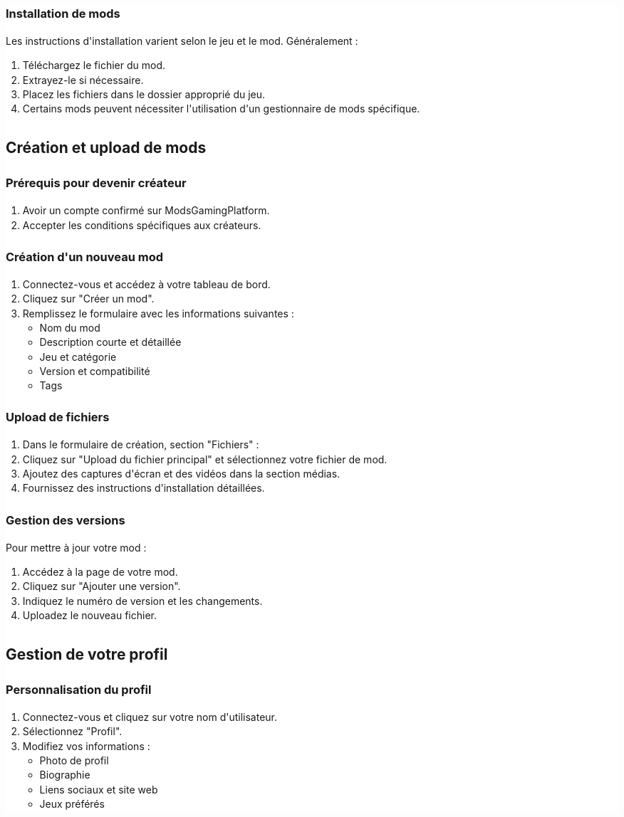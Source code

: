 ### Installation de mods

Les instructions d'installation varient selon le jeu et le mod. Généralement :

1. Téléchargez le fichier du mod.
2. Extrayez-le si nécessaire.
3. Placez les fichiers dans le dossier approprié du jeu.
4. Certains mods peuvent nécessiter l'utilisation d'un gestionnaire de mods spécifique.

## Création et upload de mods

### Prérequis pour devenir créateur

1. Avoir un compte confirmé sur ModsGamingPlatform.
2. Accepter les conditions spécifiques aux créateurs.

### Création d'un nouveau mod

1. Connectez-vous et accédez à votre tableau de bord.
2. Cliquez sur "Créer un mod".
3. Remplissez le formulaire avec les informations suivantes :
   - Nom du mod
   - Description courte et détaillée
   - Jeu et catégorie
   - Version et compatibilité
   - Tags

### Upload de fichiers

1. Dans le formulaire de création, section "Fichiers" :
2. Cliquez sur "Upload du fichier principal" et sélectionnez votre fichier de mod.
3. Ajoutez des captures d'écran et des vidéos dans la section médias.
4. Fournissez des instructions d'installation détaillées.

### Gestion des versions

Pour mettre à jour votre mod :
1. Accédez à la page de votre mod.
2. Cliquez sur "Ajouter une version".
3. Indiquez le numéro de version et les changements.
4. Uploadez le nouveau fichier.

## Gestion de votre profil

### Personnalisation du profil

1. Connectez-vous et cliquez sur votre nom d'utilisateur.
2. Sélectionnez "Profil".
3. Modifiez vos informations :
   - Photo de profil
   - Biographie
   - Liens sociaux et site web
   - Jeux préférés
